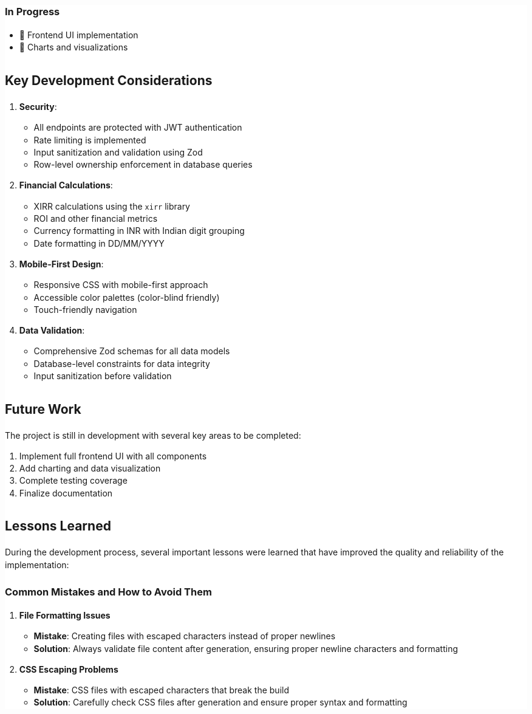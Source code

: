 ### In Progress
- 🔄 Frontend UI implementation
- 🔄 Charts and visualizations

## Key Development Considerations

1. **Security**: 
   - All endpoints are protected with JWT authentication
   - Rate limiting is implemented
   - Input sanitization and validation using Zod
   - Row-level ownership enforcement in database queries

2. **Financial Calculations**:
   - XIRR calculations using the `xirr` library
   - ROI and other financial metrics
   - Currency formatting in INR with Indian digit grouping
   - Date formatting in DD/MM/YYYY

3. **Mobile-First Design**:
   - Responsive CSS with mobile-first approach
   - Accessible color palettes (color-blind friendly)
   - Touch-friendly navigation

4. **Data Validation**:
   - Comprehensive Zod schemas for all data models
   - Database-level constraints for data integrity
   - Input sanitization before validation

## Future Work

The project is still in development with several key areas to be completed:

1. Implement full frontend UI with all components
2. Add charting and data visualization
3. Complete testing coverage
4. Finalize documentation

## Lessons Learned

During the development process, several important lessons were learned that have improved the quality and reliability of the implementation:

### Common Mistakes and How to Avoid Them

1. **File Formatting Issues**
   - **Mistake**: Creating files with escaped characters instead of proper newlines
   - **Solution**: Always validate file content after generation, ensuring proper newline characters and formatting

2. **CSS Escaping Problems**
   - **Mistake**: CSS files with escaped characters that break the build
   - **Solution**: Carefully check CSS files after generation and ensure proper syntax and formatting
